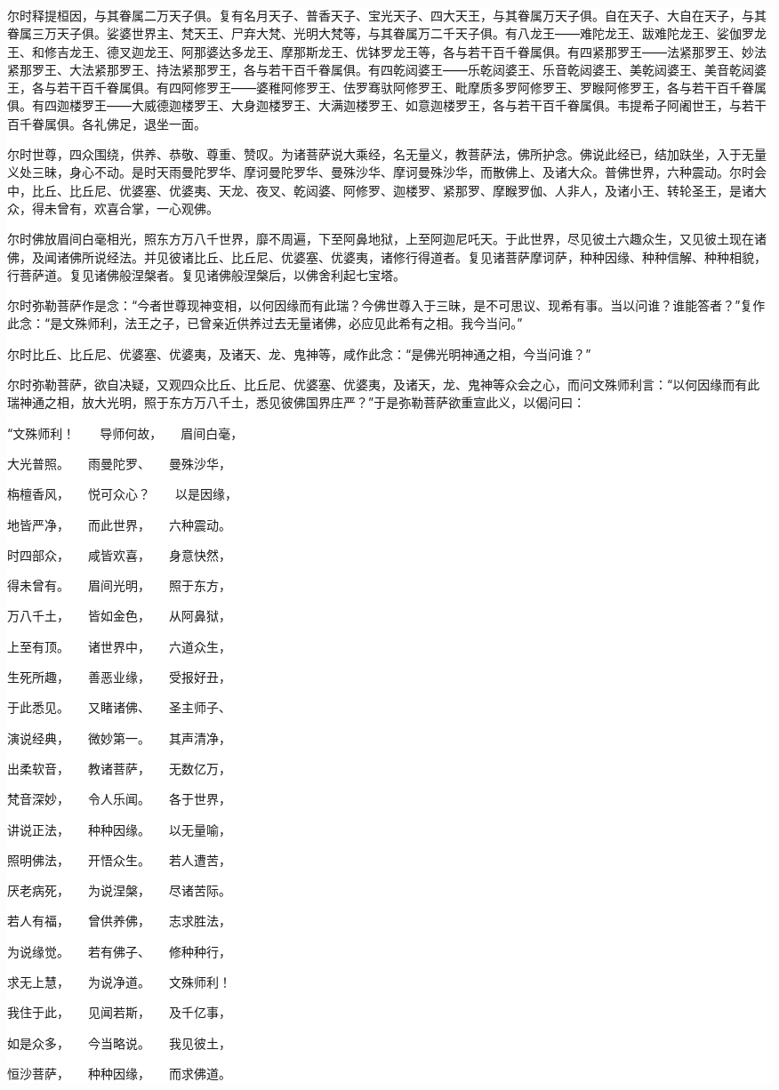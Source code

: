 尔时释提桓因，与其眷属二万天子俱。复有名月天子、普香天子、宝光天子、四大天王，与其眷属万天子俱。自在天子、大自在天子，与其眷属三万天子俱。娑婆世界主、梵天王、尸弃大梵、光明大梵等，与其眷属万二千天子俱。有八龙王——难陀龙王、跋难陀龙王、娑伽罗龙王、和修吉龙王、德叉迦龙王、阿那婆达多龙王、摩那斯龙王、优钵罗龙王等，各与若干百千眷属俱。有四紧那罗王——法紧那罗王、妙法紧那罗王、大法紧那罗王、持法紧那罗王，各与若干百千眷属俱。有四乾闼婆王——乐乾闼婆王、乐音乾闼婆王、美乾闼婆王、美音乾闼婆王，各与若干百千眷属俱。有四阿修罗王——婆稚阿修罗王、佉罗骞驮阿修罗王、毗摩质多罗阿修罗王、罗睺阿修罗王，各与若干百千眷属俱。有四迦楼罗王——大威德迦楼罗王、大身迦楼罗王、大满迦楼罗王、如意迦楼罗王，各与若干百千眷属俱。韦提希子阿阇世王，与若干百千眷属俱。各礼佛足，退坐一面。  

尔时世尊，四众围绕，供养、恭敬、尊重、赞叹。为诸菩萨说大乘经，名无量义，教菩萨法，佛所护念。佛说此经已，结加趺坐，入于无量义处三昧，身心不动。是时天雨曼陀罗华、摩诃曼陀罗华、曼殊沙华、摩诃曼殊沙华，而散佛上、及诸大众。普佛世界，六种震动。尔时会中，比丘、比丘尼、优婆塞、优婆夷、天龙、夜叉、乾闼婆、阿修罗、迦楼罗、紧那罗、摩睺罗伽、人非人，及诸小王、转轮圣王，是诸大众，得未曾有，欢喜合掌，一心观佛。  

尔时佛放眉间白毫相光，照东方万八千世界，靡不周遍，下至阿鼻地狱，上至阿迦尼吒天。于此世界，尽见彼土六趣众生，又见彼土现在诸佛，及闻诸佛所说经法。并见彼诸比丘、比丘尼、优婆塞、优婆夷，诸修行得道者。复见诸菩萨摩诃萨，种种因缘、种种信解、种种相貌，行菩萨道。复见诸佛般涅槃者。复见诸佛般涅槃后，以佛舍利起七宝塔。  

尔时弥勒菩萨作是念：“今者世尊现神变相，以何因缘而有此瑞？今佛世尊入于三昧，是不可思议、现希有事。当以问谁？谁能答者？”复作此念：“是文殊师利，法王之子，已曾亲近供养过去无量诸佛，必应见此希有之相。我今当问。”  

尔时比丘、比丘尼、优婆塞、优婆夷，及诸天、龙、鬼神等，咸作此念：“是佛光明神通之相，今当问谁？”  

尔时弥勒菩萨，欲自决疑，又观四众比丘、比丘尼、优婆塞、优婆夷，及诸天，龙、鬼神等众会之心，而问文殊师利言：“以何因缘而有此瑞神通之相，放大光明，照于东方万八千土，悉见彼佛国界庄严？”于是弥勒菩萨欲重宣此义，以偈问曰：  

“文殊师利！　　导师何故，　　眉间白毫，  

大光普照。　　雨曼陀罗、　　曼殊沙华，  

栴檀香风，　　悦可众心？　　以是因缘，  

地皆严净，　　而此世界，　　六种震动。  

时四部众，　　咸皆欢喜，　　身意快然，  

得未曾有。　　眉间光明，　　照于东方，  

万八千土，　　皆如金色，　　从阿鼻狱，  

上至有顶。　　诸世界中，　　六道众生，  

生死所趣，　　善恶业缘，　　受报好丑，  

于此悉见。　　又睹诸佛、　　圣主师子、  

演说经典，　　微妙第一。　　其声清净，  

出柔软音，　　教诸菩萨，　　无数亿万，  

梵音深妙，　　令人乐闻。　　各于世界，  

讲说正法，　　种种因缘。　　以无量喻，  

照明佛法，　　开悟众生。　　若人遭苦，  

厌老病死，　　为说涅槃，　　尽诸苦际。  

若人有福，　　曾供养佛，　　志求胜法，  

为说缘觉。　　若有佛子、　　修种种行，  

求无上慧，　　为说净道。　　文殊师利！  

我住于此，　　见闻若斯，　　及千亿事，  

如是众多，　　今当略说。　　我见彼土，  

恒沙菩萨，　　种种因缘，　　而求佛道。  
